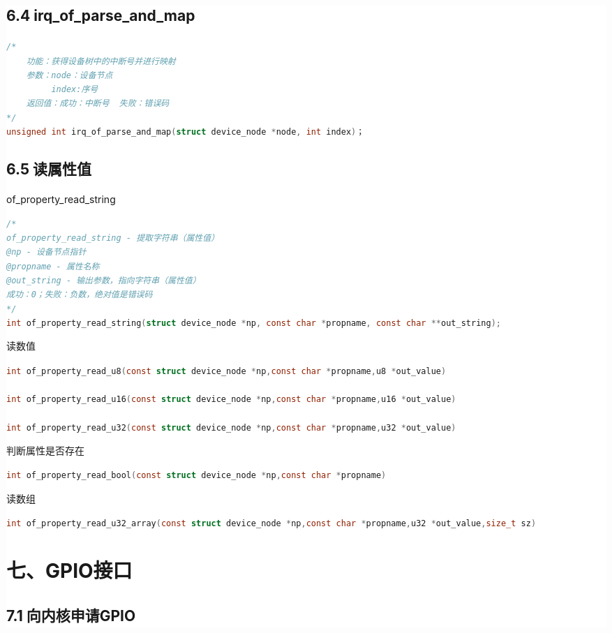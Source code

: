 ## 6.4 irq\_of\_parse\_and\_map

```c
/*
	功能：获得设备树中的中断号并进行映射
	参数：node：设备节点
		 index:序号
	返回值：成功：中断号	失败：错误码
*/
unsigned int irq_of_parse_and_map(struct device_node *node, int index)；
```

## 6.5 读属性值

of\_property\_read\_string

```c
/*
of_property_read_string - 提取字符串（属性值）
@np - 设备节点指针
@propname - 属性名称
@out_string - 输出参数，指向字符串（属性值）
成功：0；失败：负数，绝对值是错误码
*/
int of_property_read_string(struct device_node *np, const char *propname, const char **out_string);
```

读数值

```c
int of_property_read_u8(const struct device_node *np,const char *propname,u8 *out_value)

int of_property_read_u16(const struct device_node *np,const char *propname,u16 *out_value)

int of_property_read_u32(const struct device_node *np,const char *propname,u32 *out_value)
```

判断属性是否存在

```c
int of_property_read_bool(const struct device_node *np,const char *propname)
```

读数组

```c
int of_property_read_u32_array(const struct device_node *np,const char *propname,u32 *out_value,size_t sz)
```

# 七、GPIO接口

## 7.1 向内核申请GPIO
